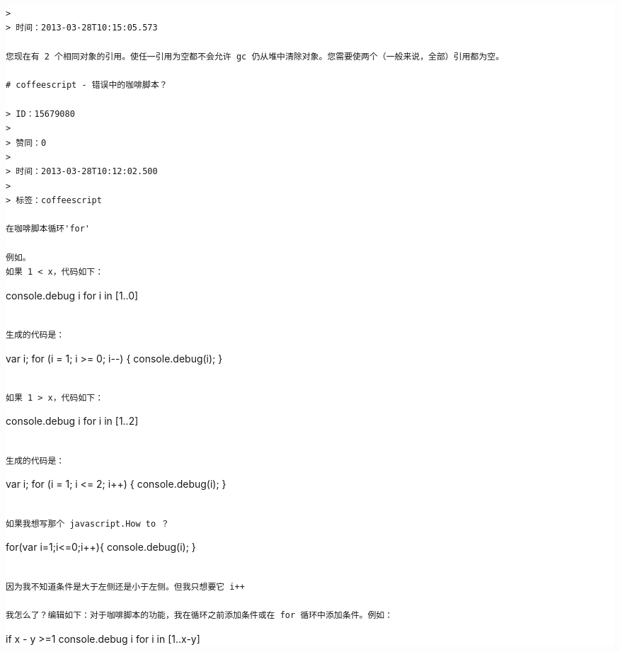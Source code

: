```
> 
> 时间：2013-03-28T10:15:05.573

您现在有 2 个相同对象的引用。使任一引用为空都不会允许 gc 仍从堆中清除对象。您需要使两个（一般来说，全部）引用都为空。

# coffeescript - 错误中的咖啡脚本？

> ID：15679080
> 
> 赞同：0
> 
> 时间：2013-03-28T10:12:02.500
> 
> 标签：coffeescript

在咖啡脚本循环'for'

例如。
如果 1 < x，代码如下：

```
console.debug i for i in [1..0] 
```

生成的代码是：

```
var i;
for (i = 1; i >= 0; i--) {
  console.debug(i);
} 
```

如果 1 > x，代码如下：

```
console.debug i for i in [1..2] 
```

生成的代码是：

```
var i;
for (i = 1; i <= 2; i++) {
  console.debug(i);
} 
```

如果我想写那个 javascript.How to ？

```
for(var i=1;i<=0;i++){
  console.debug(i);
} 
```

因为我不知道条件是大于左侧还是小于左侧。但我只想要它 i++

我怎么了？编辑如下：对于咖啡脚本的功能，我在循环之前添加条件或在 for 循环中添加条件。例如：

```
if x - y >=1
  console.debug i for i in [1..x-y] 
```

```